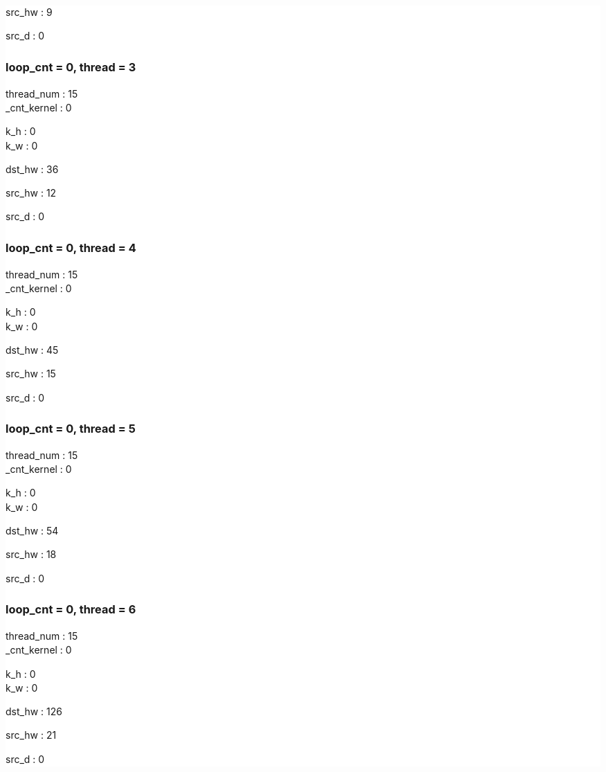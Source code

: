 src_hw : 9  

src_d : 0  

### loop_cnt = 0, thread = 3  

thread_num : 15  
_cnt_kernel : 0  

k_h : 0  
k_w : 0  

dst_hw : 36  

src_hw : 12  

src_d : 0  

### loop_cnt = 0, thread = 4  

thread_num : 15  
_cnt_kernel : 0  

k_h : 0  
k_w : 0  

dst_hw : 45  

src_hw : 15  

src_d : 0  

### loop_cnt = 0, thread = 5  

thread_num : 15  
_cnt_kernel : 0  

k_h : 0  
k_w : 0  

dst_hw : 54  

src_hw : 18  

src_d : 0  

### loop_cnt = 0, thread = 6  

thread_num : 15  
_cnt_kernel : 0  

k_h : 0  
k_w : 0  

dst_hw : 126  

src_hw : 21  

src_d : 0  
